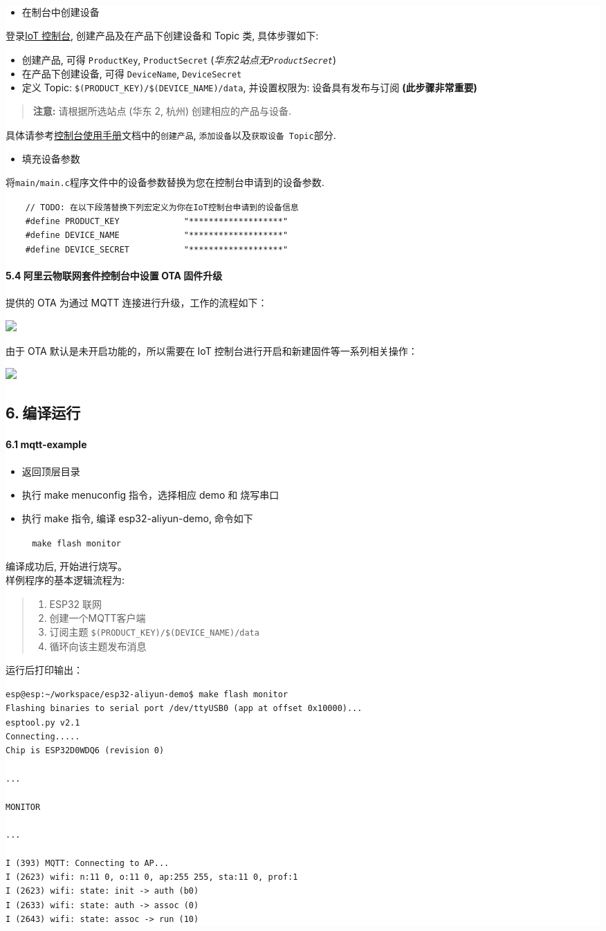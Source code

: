 - 在制台中创建设备

 登录[IoT 控制台](http://iot.console.aliyun.com), 创建产品及在产品下创建设备和 Topic 类, 具体步骤如下:

 - 创建产品, 可得 `ProductKey`, `ProductSecret` (*华东2站点无`ProductSecret`*)
 - 在产品下创建设备, 可得 `DeviceName`, `DeviceSecret`
 - 定义 Topic: `$(PRODUCT_KEY)/$(DEVICE_NAME)/data`, 并设置权限为: 设备具有发布与订阅 **(此步骤非常重要)**

 > **注意:** 请根据所选站点 (华东 2, 杭州) 创建相应的产品与设备.

 具体请参考[控制台使用手册](https://help.aliyun.com/document_detail/42714.html)文档中的`创建产品`, `添加设备`以及`获取设备 Topic`部分.

- 填充设备参数

 将`main/main.c`程序文件中的设备参数替换为您在控制台申请到的设备参数.

        // TODO: 在以下段落替换下列宏定义为你在IoT控制台申请到的设备信息
        #define PRODUCT_KEY             "*******************"
        #define DEVICE_NAME             "*******************"
        #define DEVICE_SECRET           "*******************"

#### 5.4 阿里云物联网套件控制台中设置 OTA 固件升级

提供的 OTA 为通过 MQTT 连接进行升级，工作的流程如下：  

![](https://i.imgur.com/rH3ofOH.png)

由于 OTA 默认是未开启功能的，所以需要在 IoT 控制台进行开启和新建固件等一系列相关操作：

![](https://i.imgur.com/yA4FfiI.png)


## 6. 编译运行

#### 6.1 mqtt-example

* 返回顶层目录
* 执行 make menuconfig 指令，选择相应 demo 和 烧写串口
* 执行 make 指令, 编译 esp32-aliyun-demo, 命令如下  

		make flash monitor

编译成功后, 开始进行烧写。  
样例程序的基本逻辑流程为:
> 1. ESP32 联网
> 2. 创建一个MQTT客户端
> 3. 订阅主题 `$(PRODUCT_KEY)/$(DEVICE_NAME)/data`
> 4. 循环向该主题发布消息

运行后打印输出：  

```
esp@esp:~/workspace/esp32-aliyun-demo$ make flash monitor
Flashing binaries to serial port /dev/ttyUSB0 (app at offset 0x10000)...
esptool.py v2.1
Connecting.....
Chip is ESP32D0WDQ6 (revision 0)

...

MONITOR
 
...

I (393) MQTT: Connecting to AP...
I (2623) wifi: n:11 0, o:11 0, ap:255 255, sta:11 0, prof:1
I (2623) wifi: state: init -> auth (b0)
I (2633) wifi: state: auth -> assoc (0)
I (2643) wifi: state: assoc -> run (10)
```